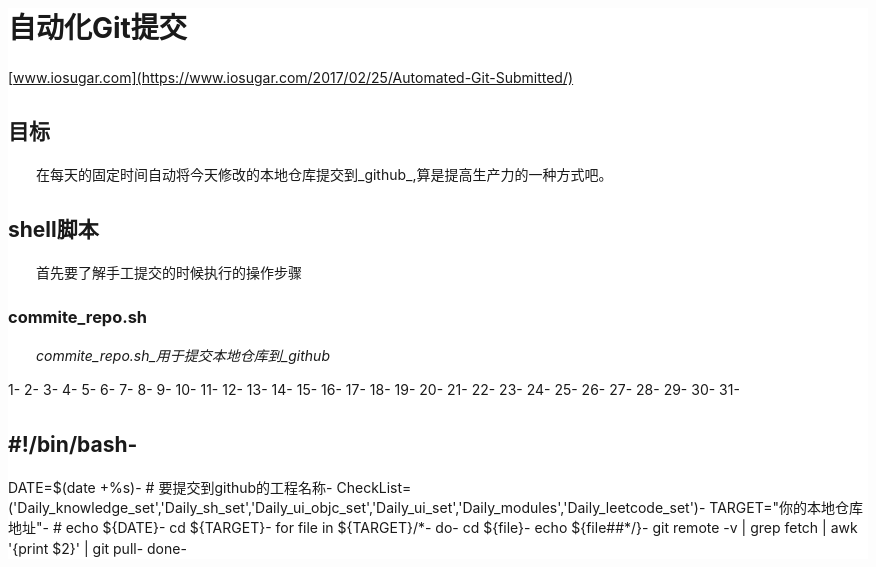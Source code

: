 # 自动化Git提交

[www.iosugar.com](https://www.iosugar.com/2017/02/25/Automated-Git-Submitted/)

## 目标

　　在每天的固定时间自动将今天修改的本地仓库提交到_github_,算是提高生产力的一种方式吧。

## shell脚本

　　首先要了解手工提交的时候执行的操作步骤

### commite\_repo.sh

　　_commite\_repo.sh_用于提交本地仓库到_github_

1-
2-
3-
4-
5-
6-
7-
8-
9-
10-
11-
12-
13-
14-
15-
16-
17-
18-
19-
20-
21-
22-
23-
24-
25-
26-
27-
28-
29-
30-
31-

#!/bin/bash-
-
DATE=$(date +%s)-
\# 要提交到github的工程名称-
CheckList=('Daily\_knowledge\_set','Daily\_sh\_set','Daily\_ui\_objc\_set','Daily\_ui\_set','Daily\_modules','Daily\_leetcode\_set')-
TARGET="你的本地仓库地址"-
\# echo ${DATE}-
cd ${TARGET}-
for file in ${TARGET}/\*-
do-
 cd ${file}-
 echo ${file##\*/}-
 git remote -v | grep fetch | awk '{print $2}' | git pull-
done-